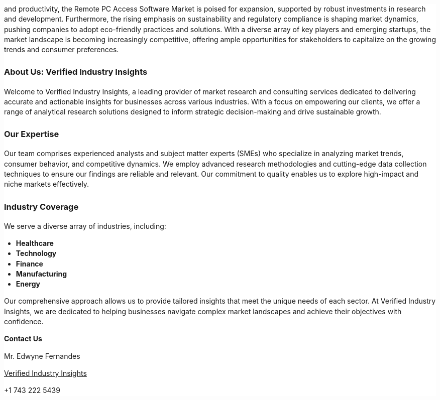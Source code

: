 and productivity, the Remote PC Access Software Market is poised for expansion, supported by robust investments in research and development. Furthermore, the rising emphasis on sustainability and regulatory compliance is shaping market dynamics, pushing companies to adopt eco-friendly practices and solutions. With a diverse array of key players and emerging startups, the market landscape is becoming increasingly competitive, offering ample opportunities for stakeholders to capitalize on the growing trends and consumer preferences.</p><h3>About Us: Verified Industry Insights</h3><p>Welcome to Verified Industry Insights, a leading provider of market research and consulting services dedicated to delivering accurate and actionable insights for businesses across various industries. With a focus on empowering our clients, we offer a range of analytical research solutions designed to inform strategic decision-making and drive sustainable growth.</p><h3>Our Expertise</h3><p>Our team comprises experienced analysts and subject matter experts (SMEs) who specialize in analyzing market trends, consumer behavior, and competitive dynamics. We employ advanced research methodologies and cutting-edge data collection techniques to ensure our findings are reliable and relevant. Our commitment to quality enables us to explore high-impact and niche markets effectively.</p><h3>Industry Coverage</h3><p>We serve a diverse array of industries, including:</p><ul><li><strong>Healthcare</strong></li><li><strong>Technology</strong></li><li><strong>Finance</strong></li><li><strong>Manufacturing</strong></li><li><strong>Energy</strong></li></ul><p>Our comprehensive approach allows us to provide tailored insights that meet the unique needs of each sector. At Verified Industry Insights, we are dedicated to helping businesses navigate complex market landscapes and achieve their objectives with confidence.</p><p><strong>Contact Us</strong></p><p>Mr. Edwyne Fernandes</p><p><a href="https://www.verifiedindustryinsights.com/">Verified Industry Insights</a></p><p>+1 743 222 5439</p>
